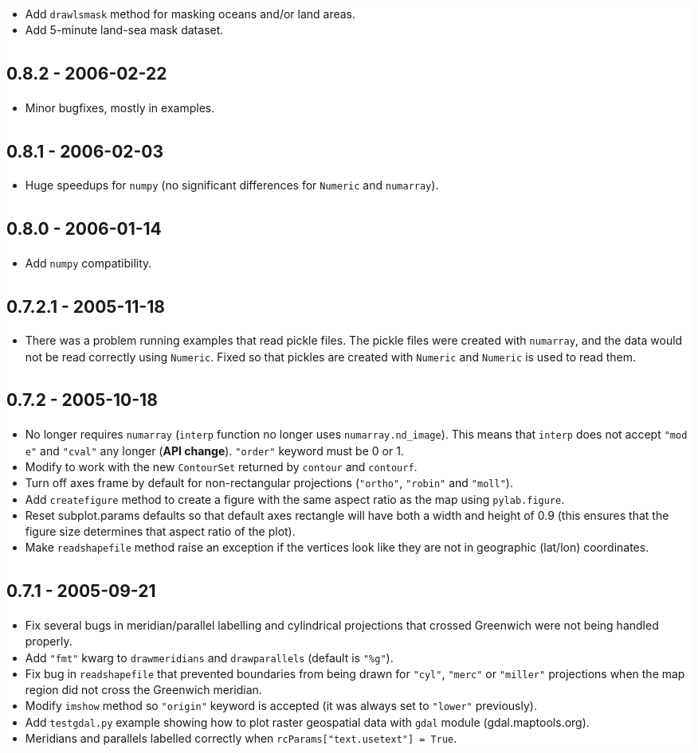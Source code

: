- Add `drawlsmask` method for masking oceans and/or land areas.
- Add 5-minute land-sea mask dataset.

## 0.8.2 - 2006-02-22

- Minor bugfixes, mostly in examples.

## 0.8.1 - 2006-02-03

- Huge speedups for `numpy` (no significant differences for `Numeric` and
  `numarray`).

## 0.8.0 - 2006-01-14

- Add `numpy` compatibility.

## 0.7.2.1 - 2005-11-18

- There was a problem running examples that read pickle files. The pickle files
  were created with `numarray`, and the data would not be read correctly using
  `Numeric`. Fixed so that pickles are created with `Numeric` and `Numeric` is
  used to read them.

## 0.7.2 - 2005-10-18

- No longer requires `numarray` (`interp` function no longer uses
  `numarray.nd_image`). This means that `interp` does not accept `"mode"` and
  `"cval"` any longer (**API change**). `"order"` keyword must be 0 or 1.
- Modify to work with the new `ContourSet` returned by `contour` and
  `contourf`.
- Turn off axes frame by default for non-rectangular projections (`"ortho"`,
  `"robin"` and `"moll"`).
- Add `createfigure` method to create a figure with the same aspect ratio as
  the map using `pylab.figure`.
- Reset subplot.params defaults so that default axes rectangle will have both
  a width and height of 0.9 (this ensures that the figure size determines that
  aspect ratio of the plot).
- Make `readshapefile` method raise an exception if the vertices look like they
  are not in geographic (lat/lon) coordinates.

## 0.7.1 - 2005-09-21

- Fix several bugs in meridian/parallel labelling and cylindrical projections
  that crossed Greenwich were not being handled properly.
- Add `"fmt"` kwarg to `drawmeridians` and `drawparallels` (default is `"%g"`).
- Fix bug in `readshapefile` that prevented boundaries from being drawn for
  `"cyl"`, `"merc"` or `"miller"` projections when the map region did not cross
  the Greenwich meridian.
- Modify `imshow` method so `"origin"` keyword is accepted (it was always set
  to `"lower"` previously).
- Add `testgdal.py` example showing how to plot raster geospatial data with
  `gdal` module (gdal.maptools.org).
- Meridians and parallels labelled correctly when
  `rcParams["text.usetext"] = True`.

